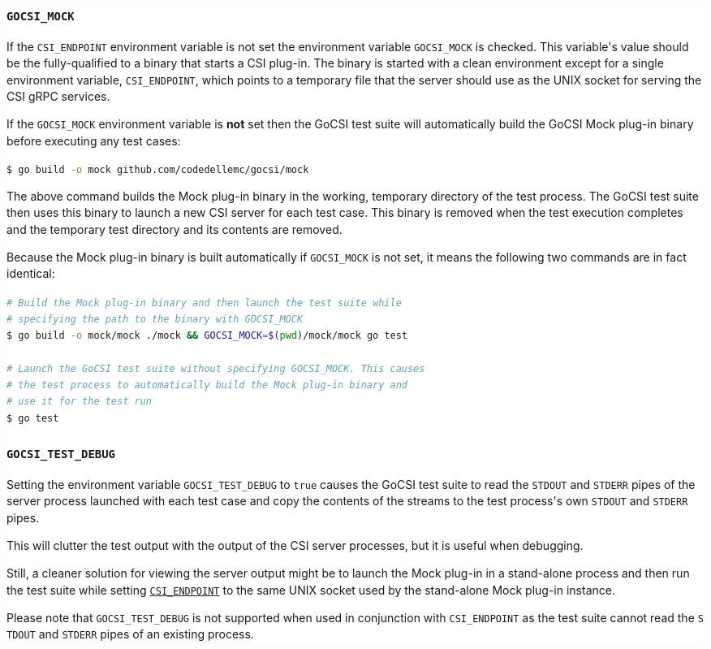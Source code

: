 ### `GOCSI_MOCK`
If the `CSI_ENDPOINT` environment variable is not set the environment
variable `GOCSI_MOCK` is checked. This variable's value should be the
fully-qualified to a binary that starts a CSI plug-in. The binary is
started with a clean environment except for a single environment
variable, `CSI_ENDPOINT`, which points to a temporary file that the
server should use as the UNIX socket for serving the CSI gRPC services.

If the `GOCSI_MOCK` environment variable is **not** set then the GoCSI
test suite will automatically build the GoCSI Mock plug-in binary
before executing any test cases:

```bash
$ go build -o mock github.com/codedellemc/gocsi/mock
```

The above command builds the Mock plug-in binary in the working,
temporary directory of the test process. The GoCSI test suite then uses
this binary to launch a new CSI server for each test case. This binary
is removed when the test execution completes and the temporary test
directory and its contents are removed.

Because the Mock plug-in binary is built automatically if `GOCSI_MOCK`
is not set, it means the following two commands are in fact identical:

```bash
# Build the Mock plug-in binary and then launch the test suite while
# specifying the path to the binary with GOCSI_MOCK
$ go build -o mock/mock ./mock && GOCSI_MOCK=$(pwd)/mock/mock go test

# Launch the GoCSI test suite without specifying GOCSI_MOCK. This causes
# the test process to automatically build the Mock plug-in binary and
# use it for the test run
$ go test
```

### `GOCSI_TEST_DEBUG`
Setting the environment variable `GOCSI_TEST_DEBUG` to `true` causes
the GoCSI test suite to read the `STDOUT` and `STDERR` pipes of the
server process launched with each test case and copy the contents of
the streams to the test process's own `STDOUT` and `STDERR` pipes.

This will clutter the test output with the output of the CSI server
processes, but it is useful when debugging.

Still, a cleaner solution for viewing the server output might be to
launch the Mock plug-in in a stand-alone process and then run the test
suite while setting [`CSI_ENDPOINT`](#csi_endpoint) to the same UNIX
socket used by the stand-alone Mock plug-in instance.

Please note that `GOCSI_TEST_DEBUG` is not supported when used in
conjunction with `CSI_ENDPOINT` as the test suite cannot read the
`STDOUT` and `STDERR` pipes of an existing process.

